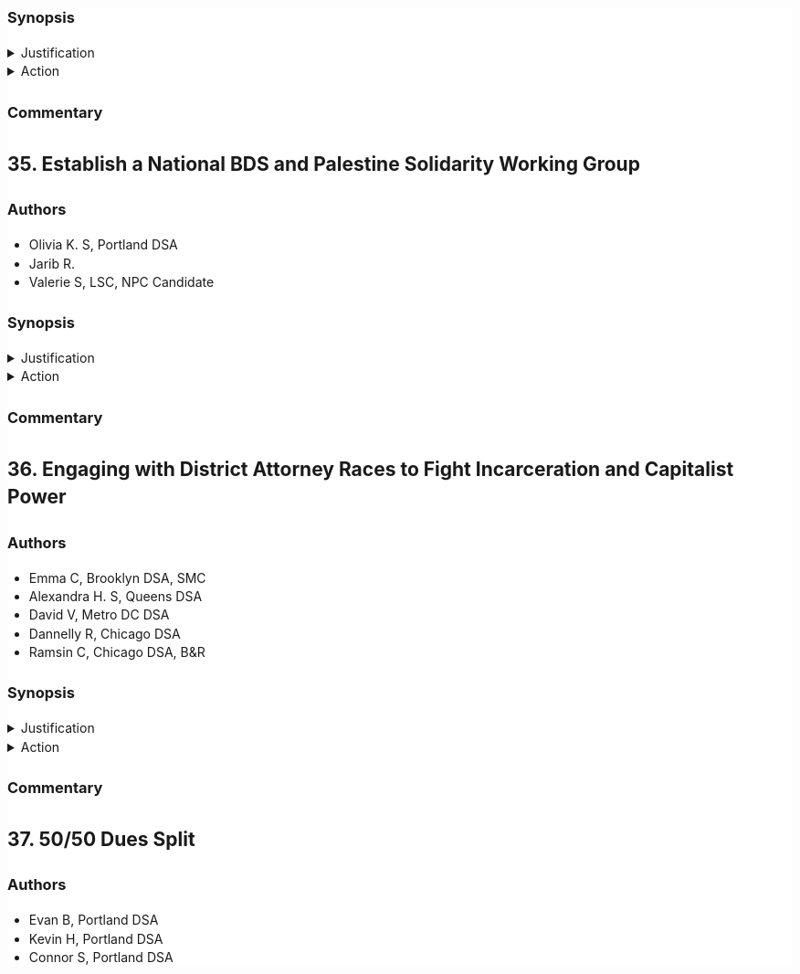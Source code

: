 ### Synopsis

<details><summary>Justification</summary></details>

<details><summary>Action</summary></details>

### Commentary


## 35. Establish a National BDS and Palestine Solidarity Working Group

### Authors
* Olivia K. S, Portland DSA
* Jarib R.
* Valerie S, LSC, NPC Candidate

### Synopsis

<details><summary>Justification</summary></details>

<details><summary>Action</summary></details>

### Commentary


## 36. Engaging with District Attorney Races to Fight Incarceration and Capitalist Power

### Authors
* Emma C, Brooklyn DSA, SMC
* Alexandra H. S, Queens DSA
* David V, Metro DC DSA
* Dannelly R, Chicago DSA
* Ramsin C, Chicago DSA, B&R

### Synopsis

<details><summary>Justification</summary></details>

<details><summary>Action</summary></details>

### Commentary



## 37. 50/50 Dues Split

### Authors
* Evan B, Portland DSA
* Kevin H, Portland DSA
* Connor S, Portland DSA
